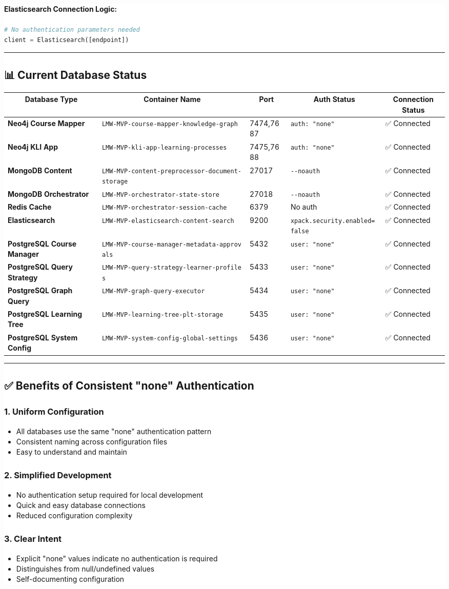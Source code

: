 #### **Elasticsearch Connection Logic:**
```python
# No authentication parameters needed
client = Elasticsearch([endpoint])
```

---

## 📊 **Current Database Status**

| Database Type | Container Name | Port | Auth Status | Connection Status |
|---------------|----------------|------|-------------|-------------------|
| **Neo4j Course Mapper** | `LMW-MVP-course-mapper-knowledge-graph` | 7474,7687 | `auth: "none"` | ✅ Connected |
| **Neo4j KLI App** | `LMW-MVP-kli-app-learning-processes` | 7475,7688 | `auth: "none"` | ✅ Connected |
| **MongoDB Content** | `LMW-MVP-content-preprocessor-document-storage` | 27017 | `--noauth` | ✅ Connected |
| **MongoDB Orchestrator** | `LMW-MVP-orchestrator-state-store` | 27018 | `--noauth` | ✅ Connected |
| **Redis Cache** | `LMW-MVP-orchestrator-session-cache` | 6379 | No auth | ✅ Connected |
| **Elasticsearch** | `LMW-MVP-elasticsearch-content-search` | 9200 | `xpack.security.enabled=false` | ✅ Connected |
| **PostgreSQL Course Manager** | `LMW-MVP-course-manager-metadata-approvals` | 5432 | `user: "none"` | ✅ Connected |
| **PostgreSQL Query Strategy** | `LMW-MVP-query-strategy-learner-profiles` | 5433 | `user: "none"` | ✅ Connected |
| **PostgreSQL Graph Query** | `LMW-MVP-graph-query-executor` | 5434 | `user: "none"` | ✅ Connected |
| **PostgreSQL Learning Tree** | `LMW-MVP-learning-tree-plt-storage` | 5435 | `user: "none"` | ✅ Connected |
| **PostgreSQL System Config** | `LMW-MVP-system-config-global-settings` | 5436 | `user: "none"` | ✅ Connected |

---

## ✅ **Benefits of Consistent "none" Authentication**

### **1. Uniform Configuration**
- All databases use the same "none" authentication pattern
- Consistent naming across configuration files
- Easy to understand and maintain

### **2. Simplified Development**
- No authentication setup required for local development
- Quick and easy database connections
- Reduced configuration complexity

### **3. Clear Intent**
- Explicit "none" values indicate no authentication is required
- Distinguishes from null/undefined values
- Self-documenting configuration
